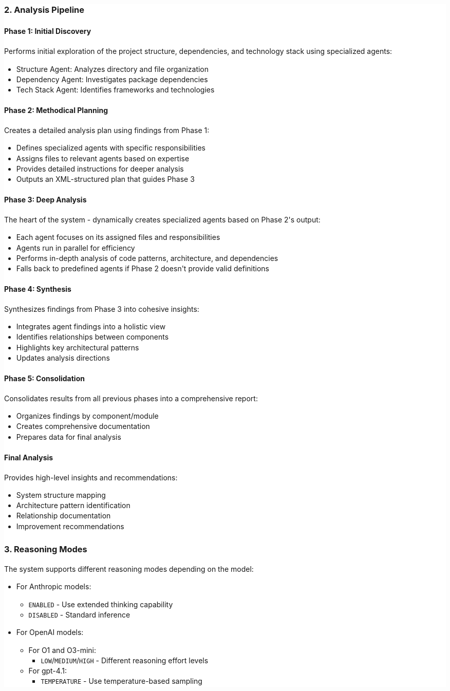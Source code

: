 ### 2. Analysis Pipeline

#### Phase 1: Initial Discovery
Performs initial exploration of the project structure, dependencies, and technology stack using specialized agents:
- Structure Agent: Analyzes directory and file organization
- Dependency Agent: Investigates package dependencies
- Tech Stack Agent: Identifies frameworks and technologies

#### Phase 2: Methodical Planning
Creates a detailed analysis plan using findings from Phase 1:
- Defines specialized agents with specific responsibilities
- Assigns files to relevant agents based on expertise
- Provides detailed instructions for deeper analysis
- Outputs an XML-structured plan that guides Phase 3

#### Phase 3: Deep Analysis
The heart of the system - dynamically creates specialized agents based on Phase 2's output:
- Each agent focuses on its assigned files and responsibilities
- Agents run in parallel for efficiency
- Performs in-depth analysis of code patterns, architecture, and dependencies
- Falls back to predefined agents if Phase 2 doesn't provide valid definitions

#### Phase 4: Synthesis
Synthesizes findings from Phase 3 into cohesive insights:
- Integrates agent findings into a holistic view
- Identifies relationships between components
- Highlights key architectural patterns
- Updates analysis directions

#### Phase 5: Consolidation
Consolidates results from all previous phases into a comprehensive report:
- Organizes findings by component/module
- Creates comprehensive documentation
- Prepares data for final analysis

#### Final Analysis
Provides high-level insights and recommendations:
- System structure mapping
- Architecture pattern identification
- Relationship documentation
- Improvement recommendations

### 3. Reasoning Modes

The system supports different reasoning modes depending on the model:

- For Anthropic models:
  - `ENABLED` - Use extended thinking capability
  - `DISABLED` - Standard inference

- For OpenAI models:
  - For O1 and O3-mini:
    - `LOW`/`MEDIUM`/`HIGH` - Different reasoning effort levels
  - For gpt-4.1:
    - `TEMPERATURE` - Use temperature-based sampling
